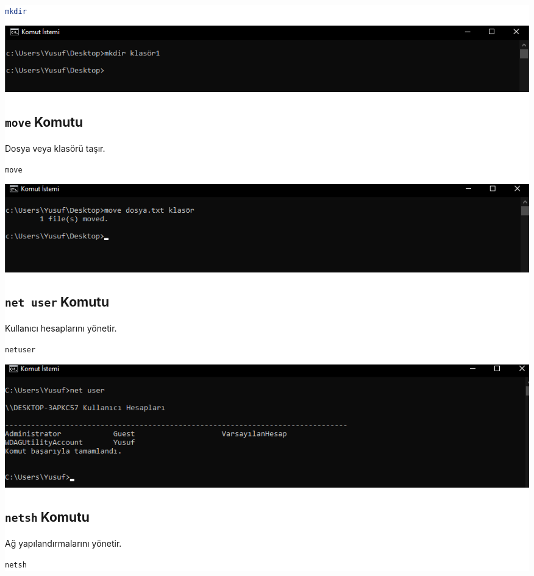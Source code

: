  ```bash
 mkdir
 ```
 
 ![resimİsmi](Resimlerwin/mkdir.png "Açıklama")
  ## `move` Komutu
 Dosya veya klasörü taşır.
 
 ```bash
 move
 ```
 
 ![resimİsmi](Resimlerwin/move.png "Açıklama")
  ## `net user` Komutu
 Kullanıcı hesaplarını yönetir.
 
 ```bash
 netuser
 ```
 
 ![resimİsmi](Resimlerwin/netuser.png "Açıklama")
  ## `netsh` Komutu
 Ağ yapılandırmalarını yönetir.
 
 ```bash
 netsh
 ```
 